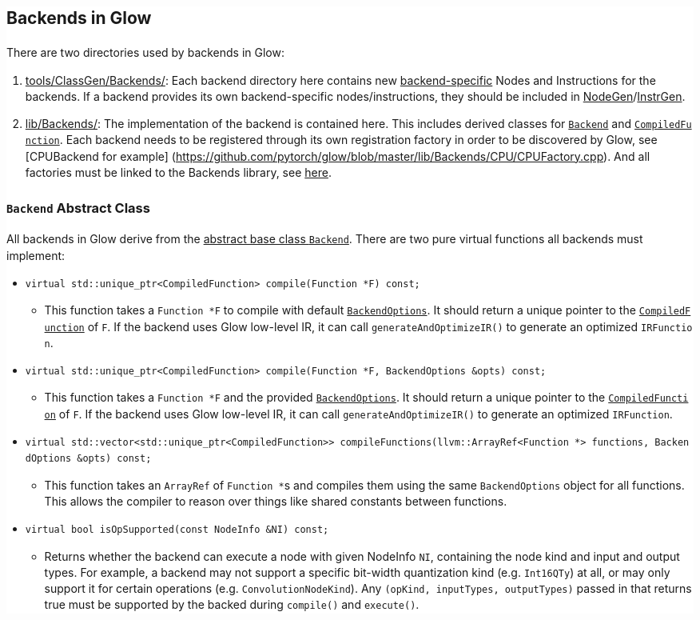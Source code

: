 ## Backends in Glow

There are two directories used by backends in Glow:

1. [tools/ClassGen/Backends/](https://github.com/pytorch/glow/tree/master/tools/ClassGen/Backends):
Each backend directory here contains new
[backend-specific](#backend-specific-nodes-and-instructions-transformations)
Nodes and Instructions for the backends. If a backend provides its own
backend-specific nodes/instructions, they should be included in
[NodeGen](https://github.com/pytorch/glow/blob/master/tools/ClassGen/NodeGen.cpp)/[InstrGen](https://github.com/pytorch/glow/blob/master/tools/ClassGen/InstrGen.cpp).

2. [lib/Backends/](https://github.com/pytorch/glow/tree/master/lib/Backends): The
implementation of the backend is contained here. This includes derived classes
for [`Backend`](#backend-abstract-class) and
[`CompiledFunction`](#compiledfunction-abstract-class).
Each backend needs to be registered through its own registration factory in
order to be discovered by Glow, see [CPUBackend for example]
(https://github.com/pytorch/glow/blob/master/lib/Backends/CPU/CPUFactory.cpp).
And all factories must be linked to the Backends library, see
[here](https://github.com/pytorch/glow/blob/master/lib/Backends/CMakeLists.txt).

### `Backend` Abstract Class

All backends in Glow derive from the [abstract base class
`Backend`](https://github.com/pytorch/glow/blob/master/include/glow/Backend/Backend.h). There
are two pure virtual functions all backends must implement:

- `virtual std::unique_ptr<CompiledFunction> compile(Function *F) const;`

  - This function takes a `Function *F` to compile with default
  [`BackendOptions`](#backendoptions-helper-struct). It should return a unique pointer to the
    [`CompiledFunction`](#compiledfunction-abstract-class) of `F`. If the backend uses Glow low-level IR, it can call `generateAndOptimizeIR()` to generate an optimized `IRFunction`.

- `virtual std::unique_ptr<CompiledFunction> compile(Function *F, BackendOptions &opts) const;`

  - This function takes a `Function *F` and the provided
  [`BackendOptions`](#backendoptions-helper-struct). It should return a unique pointer to the
    [`CompiledFunction`](#compiledfunction-abstract-class) of `F`. If the backend uses Glow low-level IR, it can call `generateAndOptimizeIR()` to generate an optimized `IRFunction`.

- `virtual std::vector<std::unique_ptr<CompiledFunction>> compileFunctions(llvm::ArrayRef<Function *> functions, BackendOptions &opts) const;`
    - This function takes an `ArrayRef` of `Function *`s and compiles them using the same `BackendOptions` object for all functions. This allows the compiler to reason over things like shared constants between functions.

- `virtual bool isOpSupported(const NodeInfo &NI) const;`

  - Returns whether the backend can execute a node with given NodeInfo `NI`,
    containing the node kind and input and output types. For example, a backend
    may not support a specific bit-width quantization kind (e.g. `Int16QTy`) at
    all, or may only support it for certain operations
    (e.g. `ConvolutionNodeKind`). Any `(opKind, inputTypes, outputTypes)` passed
    in that returns true must be supported by the backed during `compile()` and
    `execute()`.
